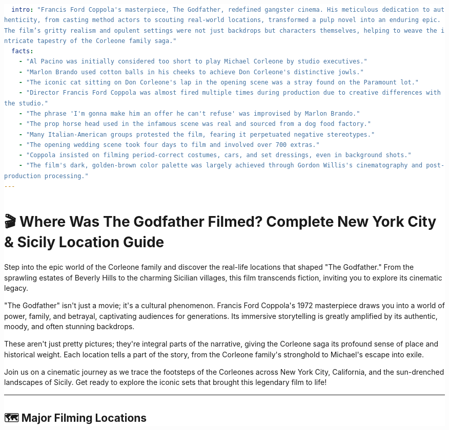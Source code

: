 ```yaml
  intro: "Francis Ford Coppola's masterpiece, The Godfather, redefined gangster cinema. His meticulous dedication to authenticity, from casting method actors to scouting real-world locations, transformed a pulp novel into an enduring epic. The film’s gritty realism and opulent settings were not just backdrops but characters themselves, helping to weave the intricate tapestry of the Corleone family saga."
  facts:
    - "Al Pacino was initially considered too short to play Michael Corleone by studio executives."
    - "Marlon Brando used cotton balls in his cheeks to achieve Don Corleone's distinctive jowls."
    - "The iconic cat sitting on Don Corleone's lap in the opening scene was a stray found on the Paramount lot."
    - "Director Francis Ford Coppola was almost fired multiple times during production due to creative differences with the studio."
    - "The phrase 'I'm gonna make him an offer he can't refuse' was improvised by Marlon Brando."
    - "The prop horse head used in the infamous scene was real and sourced from a dog food factory."
    - "Many Italian-American groups protested the film, fearing it perpetuated negative stereotypes."
    - "The opening wedding scene took four days to film and involved over 700 extras."
    - "Coppola insisted on filming period-correct costumes, cars, and set dressings, even in background shots."
    - "The film's dark, golden-brown color palette was largely achieved through Gordon Willis's cinematography and post-production processing."
---
```

# 🎬 Where Was The Godfather Filmed? Complete New York City & Sicily Location Guide


Step into the epic world of the Corleone family and discover the real-life locations that shaped "The Godfather." From the sprawling estates of Beverly Hills to the charming Sicilian villages, this film transcends fiction, inviting you to explore its cinematic legacy.


"The Godfather" isn't just a movie; it's a cultural phenomenon. Francis Ford Coppola's 1972 masterpiece draws you into a world of power, family, and betrayal, captivating audiences for generations. Its immersive storytelling is greatly amplified by its authentic, moody, and often stunning backdrops.


These aren't just pretty pictures; they're integral parts of the narrative, giving the Corleone saga its profound sense of place and historical weight. Each location tells a part of the story, from the Corleone family's stronghold to Michael's escape into exile.


Join us on a cinematic journey as we trace the footsteps of the Corleones across New York City, California, and the sun-drenched landscapes of Sicily. Get ready to explore the iconic sets that brought this legendary film to life!


---

## 🗺️ Major Filming Locations
